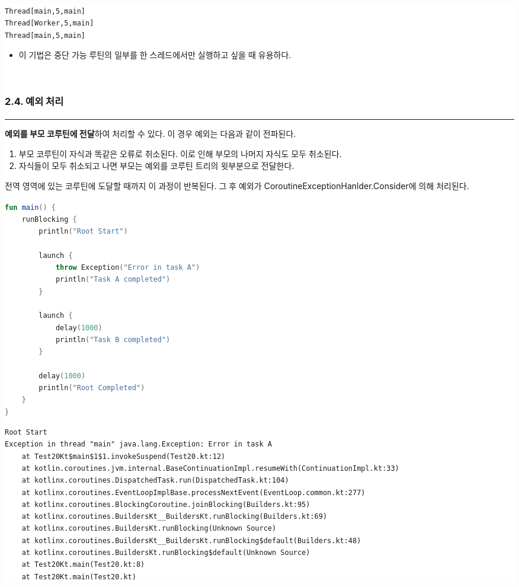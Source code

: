 ```
Thread[main,5,main]
Thread[Worker,5,main]
Thread[main,5,main]
```

- 이 기법은 중단 가능 루틴의 일부를 한 스레드에서만 실행하고 싶을 때 유용하다.

<br/>

### 2.4. 예외 처리
---

**예외를 부모 코루틴에 전달**하여 처리할 수 있다. 이 경우 예외는 다음과 같이 전파된다.

1. 부모 코루틴이 자식과 똑같은 오류로 취소된다. 이로 인해 부모의 나머지 자식도 모두 취소된다.
2. 자식들이 모두 취소되고 나면 부모는 예외를 코루틴 트리의 윗부분으로 전달한다.

전역 영역에 있는 코루틴에 도달할 때까지 이 과정이 반복된다. 그 후 예외가 CoroutineExceptionHanlder.Consider에 의해 처리된다.

```kotlin
fun main() {
    runBlocking {
        println("Root Start")

        launch {
            throw Exception("Error in task A")
            println("Task A completed")
        }

        launch {
            delay(1000)
            println("Task B completed")
        }

        delay(1000)
        println("Root Completed")
    }
}
```

```
Root Start
Exception in thread "main" java.lang.Exception: Error in task A
	at Test20Kt$main$1$1.invokeSuspend(Test20.kt:12)
	at kotlin.coroutines.jvm.internal.BaseContinuationImpl.resumeWith(ContinuationImpl.kt:33)
	at kotlinx.coroutines.DispatchedTask.run(DispatchedTask.kt:104)
	at kotlinx.coroutines.EventLoopImplBase.processNextEvent(EventLoop.common.kt:277)
	at kotlinx.coroutines.BlockingCoroutine.joinBlocking(Builders.kt:95)
	at kotlinx.coroutines.BuildersKt__BuildersKt.runBlocking(Builders.kt:69)
	at kotlinx.coroutines.BuildersKt.runBlocking(Unknown Source)
	at kotlinx.coroutines.BuildersKt__BuildersKt.runBlocking$default(Builders.kt:48)
	at kotlinx.coroutines.BuildersKt.runBlocking$default(Unknown Source)
	at Test20Kt.main(Test20.kt:8)
	at Test20Kt.main(Test20.kt)
```
